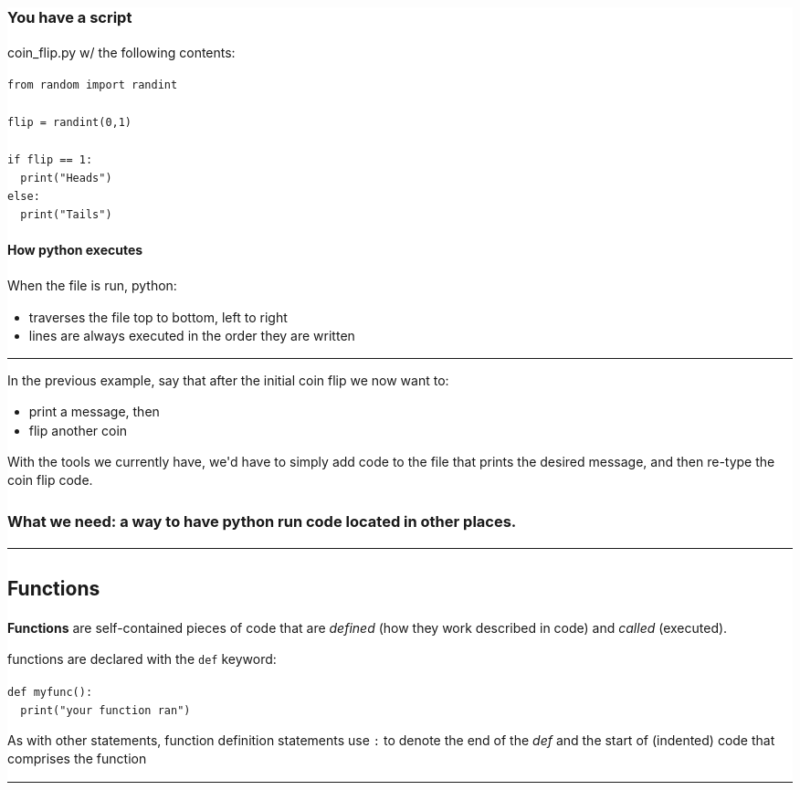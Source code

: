  <style scoped>
 section {columns: 2; display: block; }
 h1 { column-span: all; } 
 h2 { break-before: column; }
 </style>

### You have a script
coin_flip.py w/ the following contents:
```
from random import randint

flip = randint(0,1)

if flip == 1:
  print("Heads")
else:
  print("Tails")
```

#### How python executes
When the file is run, python:
- traverses the file top to bottom, left to right
- lines are always executed in the order they are written


---
In the previous example, say that after the initial coin flip we now want to:
- print a message, then
- flip another coin 

With the tools we currently have, we'd have to simply add code to the file that prints the desired message, and then re-type the coin flip code.

### What we need: a way to have python run code located in other places. 

---
## Functions
**Functions** are self-contained pieces of code that are _defined_ (how they work described in code) and _called_ (executed). 

functions are declared with the `def` keyword:
```
def myfunc():
  print("your function ran")
```
As with other statements, function definition statements use `:` to denote the end of the _def_ and the start of (indented) code that comprises the function

---
<style scoped>
 section {columns: 2; display: block; }
 h1 { column-span: all; } 
 h2 { break-before: column; }
 </style>
